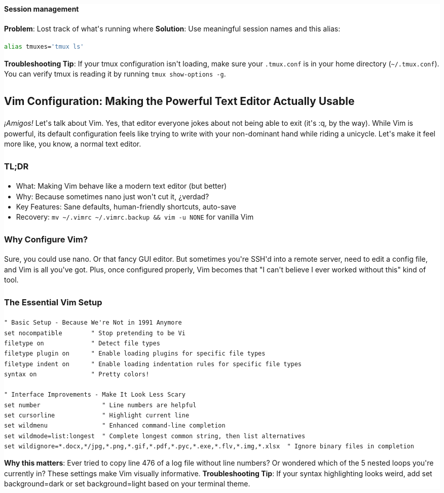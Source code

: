 #### Session management
**Problem**: Lost track of what's running where
**Solution**: Use meaningful session names and this alias:
```bash
alias tmuxes='tmux ls'
```

**Troubleshooting Tip**: If your tmux configuration isn't loading, make sure your `.tmux.conf` is in your home directory (`~/.tmux.conf`). You can verify tmux is reading it by running `tmux show-options -g`.

## Vim Configuration: Making the Powerful Text Editor Actually Usable

*¡Amigos!* Let's talk about Vim. Yes, that editor everyone jokes about not being able to exit (it's :q, by the way). While Vim is powerful, its default configuration feels like trying to write with your non-dominant hand while riding a unicycle. Let's make it feel more like, you know, a normal text editor.

### TL;DR

- What: Making Vim behave like a modern text editor (but better)
- Why: Because sometimes nano just won't cut it, ¿verdad?
- Key Features: Sane defaults, human-friendly shortcuts, auto-save
- Recovery: `mv ~/.vimrc ~/.vimrc.backup && vim -u NONE` for vanilla Vim

### Why Configure Vim?

Sure, you could use nano. Or that fancy GUI editor. But sometimes you're SSH'd into a remote server, need to edit a config file, and Vim is all you've got. Plus, once configured properly, Vim becomes that "I can't believe I ever worked without this" kind of tool.

### The Essential Vim Setup

```vim
" Basic Setup - Because We're Not in 1991 Anymore
set nocompatible        " Stop pretending to be Vi
filetype on             " Detect file types
filetype plugin on      " Enable loading plugins for specific file types
filetype indent on      " Enable loading indentation rules for specific file types
syntax on               " Pretty colors!

" Interface Improvements - Make It Look Less Scary
set number                 " Line numbers are helpful
set cursorline             " Highlight current line
set wildmenu               " Enhanced command-line completion
set wildmode=list:longest  " Complete longest common string, then list alternatives
set wildignore=*.docx,*/jpg,*.png,*.gif,*.pdf,*.pyc,*.exe,*.flv,*.img,*.xlsx  " Ignore binary files in completion
```

**Why this matters**: Ever tried to copy line 476 of a log file without line numbers? Or wondered which of the 5 nested loops you're currently in? These settings make Vim visually informative.
**Troubleshooting Tip**: If your syntax highlighting looks weird, add set background=dark or set background=light based on your terminal theme.
